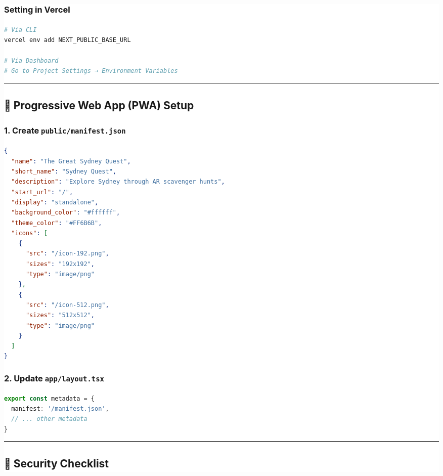### Setting in Vercel

```bash
# Via CLI
vercel env add NEXT_PUBLIC_BASE_URL

# Via Dashboard
# Go to Project Settings → Environment Variables
```

---

## 📱 Progressive Web App (PWA) Setup

### 1. Create `public/manifest.json`

```json
{
  "name": "The Great Sydney Quest",
  "short_name": "Sydney Quest",
  "description": "Explore Sydney through AR scavenger hunts",
  "start_url": "/",
  "display": "standalone",
  "background_color": "#ffffff",
  "theme_color": "#FF6B6B",
  "icons": [
    {
      "src": "/icon-192.png",
      "sizes": "192x192",
      "type": "image/png"
    },
    {
      "src": "/icon-512.png",
      "sizes": "512x512",
      "type": "image/png"
    }
  ]
}
```

### 2. Update `app/layout.tsx`

```typescript
export const metadata = {
  manifest: '/manifest.json',
  // ... other metadata
}
```

---

## 🔐 Security Checklist
